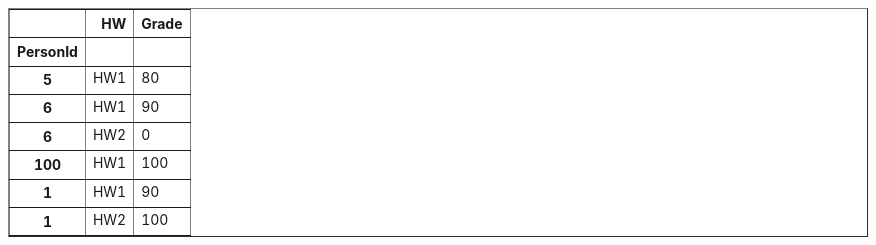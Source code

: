 

<div>
<style scoped>
    .dataframe tbody tr th:only-of-type {
        vertical-align: middle;
    }

    .dataframe tbody tr th {
        vertical-align: top;
    }

    .dataframe thead th {
        text-align: right;
    }
</style>
<table border="1" class="dataframe">
  <thead>
    <tr style="text-align: right;">
      <th></th>
      <th>HW</th>
      <th>Grade</th>
    </tr>
    <tr>
      <th>PersonId</th>
      <th></th>
      <th></th>
    </tr>
  </thead>
  <tbody>
    <tr>
      <th>5</th>
      <td>HW1</td>
      <td>80</td>
    </tr>
    <tr>
      <th>6</th>
      <td>HW1</td>
      <td>90</td>
    </tr>
    <tr>
      <th>6</th>
      <td>HW2</td>
      <td>0</td>
    </tr>
    <tr>
      <th>100</th>
      <td>HW1</td>
      <td>100</td>
    </tr>
    <tr>
      <th>1</th>
      <td>HW1</td>
      <td>90</td>
    </tr>
    <tr>
      <th>1</th>
      <td>HW2</td>
      <td>100</td>
    </tr>
  </tbody>
</table>
</div>
